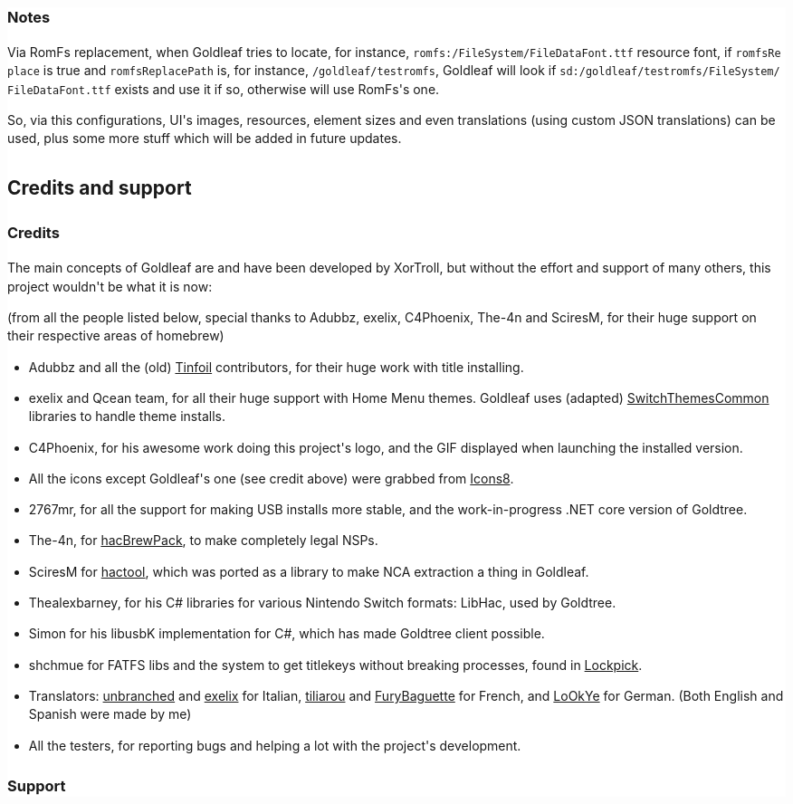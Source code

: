 ### Notes

Via RomFs replacement, when Goldleaf tries to locate, for instance, `romfs:/FileSystem/FileDataFont.ttf` resource font, if `romfsReplace` is true and `romfsReplacePath` is, for instance, `/goldleaf/testromfs`, Goldleaf will look if `sd:/goldleaf/testromfs/FileSystem/FileDataFont.ttf` exists and use it if so, otherwise will use RomFs's one.

So, via this configurations, UI's images, resources, element sizes and even translations (using custom JSON translations) can be used, plus some more stuff which will be added in future updates.

## Credits and support

### Credits

The main concepts of Goldleaf are and have been developed by XorTroll, but without the effort and support of many others, this project wouldn't be what it is now:

(from all the people listed below, special thanks to Adubbz, exelix, C4Phoenix, The-4n and SciresM, for their huge support on their respective areas of homebrew)

- Adubbz and all the (old) [Tinfoil](https://github.com/Adubbz/Tinfoil) contributors, for their huge work with title installing.

- exelix and Qcean team, for all their huge support with Home Menu themes. Goldleaf uses (adapted) [SwitchThemesCommon](https://github.com/exelix11/SwitchThemeInjector) libraries to handle theme installs.

- C4Phoenix, for his awesome work doing this project's logo, and the GIF displayed when launching the installed version.

- All the icons except Goldleaf's one (see credit above) were grabbed from [Icons8](https://icons8.com).

- 2767mr, for all the support for making USB installs more stable, and the work-in-progress .NET core version of Goldtree.

- The-4n, for [hacBrewPack](https://github.com/The-4n/hacBrewPack), to make completely legal NSPs.

- SciresM for [hactool](https://github.com/SciresM/hactool), which was ported as a library to make NCA extraction a thing in Goldleaf.

- Thealexbarney, for his C# libraries for various Nintendo Switch formats: LibHac, used by Goldtree.

- Simon for his libusbK implementation for C#, which has made Goldtree client possible.

- shchmue for FATFS libs and the system to get titlekeys without breaking processes, found in [Lockpick](https://github.com/shchmue/Lockpick).

- Translators: [unbranched](https://github.com/unbranched) and [exelix](https://github.com/exelix11) for Italian, [tiliarou](https://github.com/tiliarou) and [FuryBaguette](https://github.com/FuryBaguette) for French, and [LoOkYe](https://github.com/lookye) for German. (Both English and Spanish were made by me)

- All the testers, for reporting bugs and helping a lot with the project's development.

### Support

